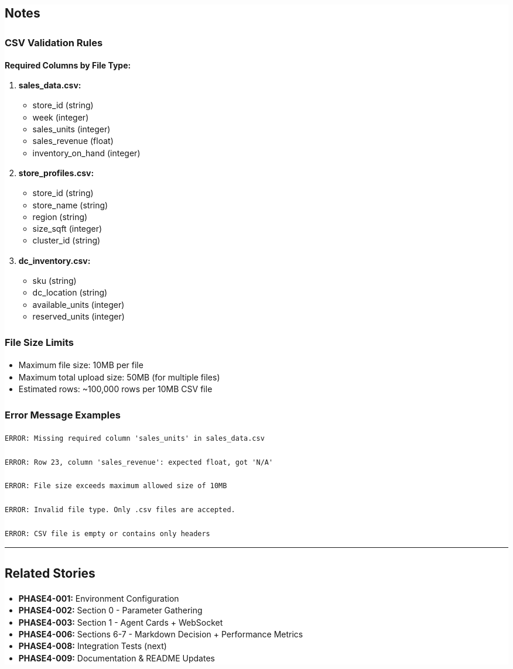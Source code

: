 
## Notes

### CSV Validation Rules

**Required Columns by File Type:**

1. **sales_data.csv:**
   - store_id (string)
   - week (integer)
   - sales_units (integer)
   - sales_revenue (float)
   - inventory_on_hand (integer)

2. **store_profiles.csv:**
   - store_id (string)
   - store_name (string)
   - region (string)
   - size_sqft (integer)
   - cluster_id (string)

3. **dc_inventory.csv:**
   - sku (string)
   - dc_location (string)
   - available_units (integer)
   - reserved_units (integer)

### File Size Limits

- Maximum file size: 10MB per file
- Maximum total upload size: 50MB (for multiple files)
- Estimated rows: ~100,000 rows per 10MB CSV file

### Error Message Examples

```
ERROR: Missing required column 'sales_units' in sales_data.csv

ERROR: Row 23, column 'sales_revenue': expected float, got 'N/A'

ERROR: File size exceeds maximum allowed size of 10MB

ERROR: Invalid file type. Only .csv files are accepted.

ERROR: CSV file is empty or contains only headers
```

---

## Related Stories

- **PHASE4-001:** Environment Configuration
- **PHASE4-002:** Section 0 - Parameter Gathering
- **PHASE4-003:** Section 1 - Agent Cards + WebSocket
- **PHASE4-006:** Sections 6-7 - Markdown Decision + Performance Metrics
- **PHASE4-008:** Integration Tests (next)
- **PHASE4-009:** Documentation & README Updates
